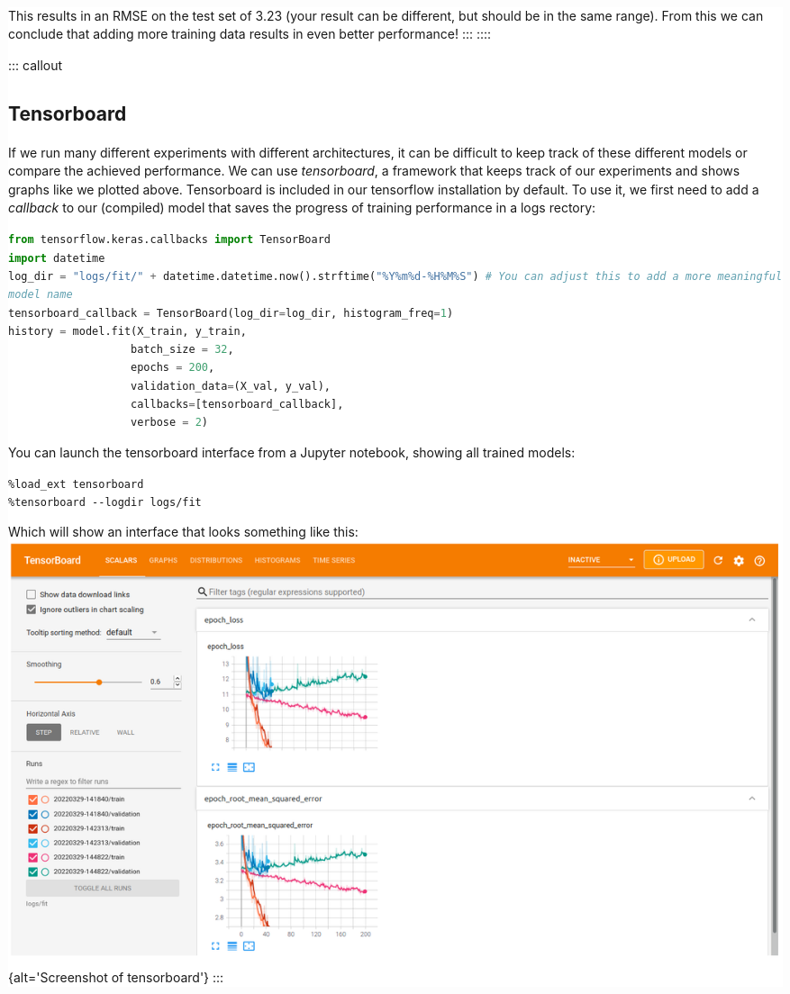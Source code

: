 This results in an RMSE on the test set of 3.23 (your result can be different, but should be in the same range).
From this we can conclude that adding more training data results in even better performance!
:::
::::

::: callout
## Tensorboard
If we run many different experiments with different architectures,
it can be difficult to keep track of these different models or compare the achieved performance.
We can use *tensorboard*, a framework that keeps track of our experiments and shows graphs like we plotted above.
Tensorboard is included in our tensorflow installation by default.
To use it, we first need to add a *callback* to our (compiled) model that saves the progress of training performance in a logs rectory:
```python
from tensorflow.keras.callbacks import TensorBoard
import datetime
log_dir = "logs/fit/" + datetime.datetime.now().strftime("%Y%m%d-%H%M%S") # You can adjust this to add a more meaningful model name
tensorboard_callback = TensorBoard(log_dir=log_dir, histogram_freq=1)
history = model.fit(X_train, y_train,
                   batch_size = 32,
                   epochs = 200,
                   validation_data=(X_val, y_val),
                   callbacks=[tensorboard_callback],
                   verbose = 2)
```
You can launch the tensorboard interface from a Jupyter notebook, showing all trained models:

```
%load_ext tensorboard
%tensorboard --logdir logs/fit
```
Which will show an interface that looks something like this:
![](fig/03_tensorboard.png){alt='Screenshot of tensorboard'}
:::
